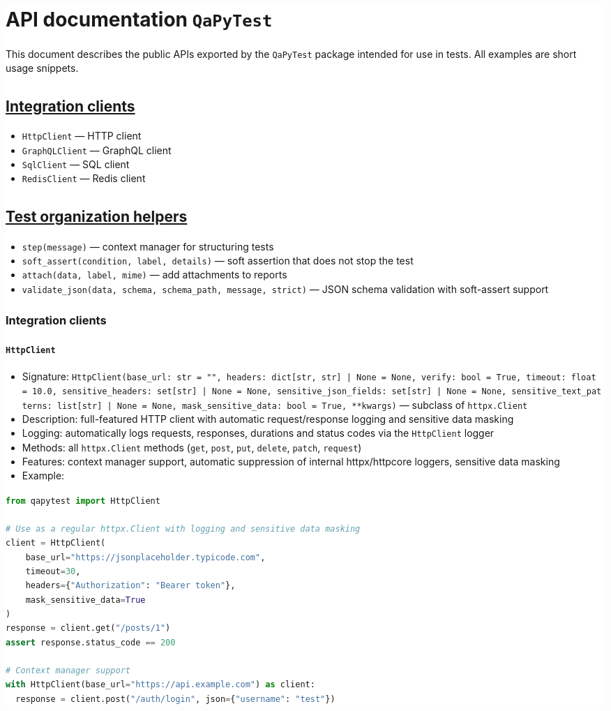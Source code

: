 # API documentation `QaPyTest`

This document describes the public APIs exported by the `QaPyTest` package intended for use in tests. All examples are short usage snippets.

## [Integration clients](#integration-clients)
- `HttpClient` — HTTP client
- `GraphQLClient` — GraphQL client
- `SqlClient` — SQL client
- `RedisClient` — Redis client

## [Test organization helpers](#test-organization-helpers)
- `step(message)` — context manager for structuring tests
- `soft_assert(condition, label, details)` — soft assertion that does not stop the test
- `attach(data, label, mime)` — add attachments to reports
- `validate_json(data, schema, schema_path, message, strict)` — JSON schema validation with soft-assert support

### Integration clients

#### `HttpClient`
- Signature: `HttpClient(base_url: str = "", headers: dict[str, str] | None = None, verify: bool = True, timeout: float = 10.0, sensitive_headers: set[str] | None = None, sensitive_json_fields: set[str] | None = None, sensitive_text_patterns: list[str] | None = None, mask_sensitive_data: bool = True, **kwargs)` — subclass of `httpx.Client`
- Description: full-featured HTTP client with automatic request/response logging and sensitive data masking
- Logging: automatically logs requests, responses, durations and status codes via the `HttpClient` logger
- Methods: all `httpx.Client` methods (`get`, `post`, `put`, `delete`, `patch`, `request`)
- Features: context manager support, automatic suppression of internal httpx/httpcore loggers, sensitive data masking
- Example:

```python
from qapytest import HttpClient

# Use as a regular httpx.Client with logging and sensitive data masking
client = HttpClient(
    base_url="https://jsonplaceholder.typicode.com", 
    timeout=30,
    headers={"Authorization": "Bearer token"},
    mask_sensitive_data=True
)
response = client.get("/posts/1")
assert response.status_code == 200

# Context manager support
with HttpClient(base_url="https://api.example.com") as client:
  response = client.post("/auth/login", json={"username": "test"})
```
